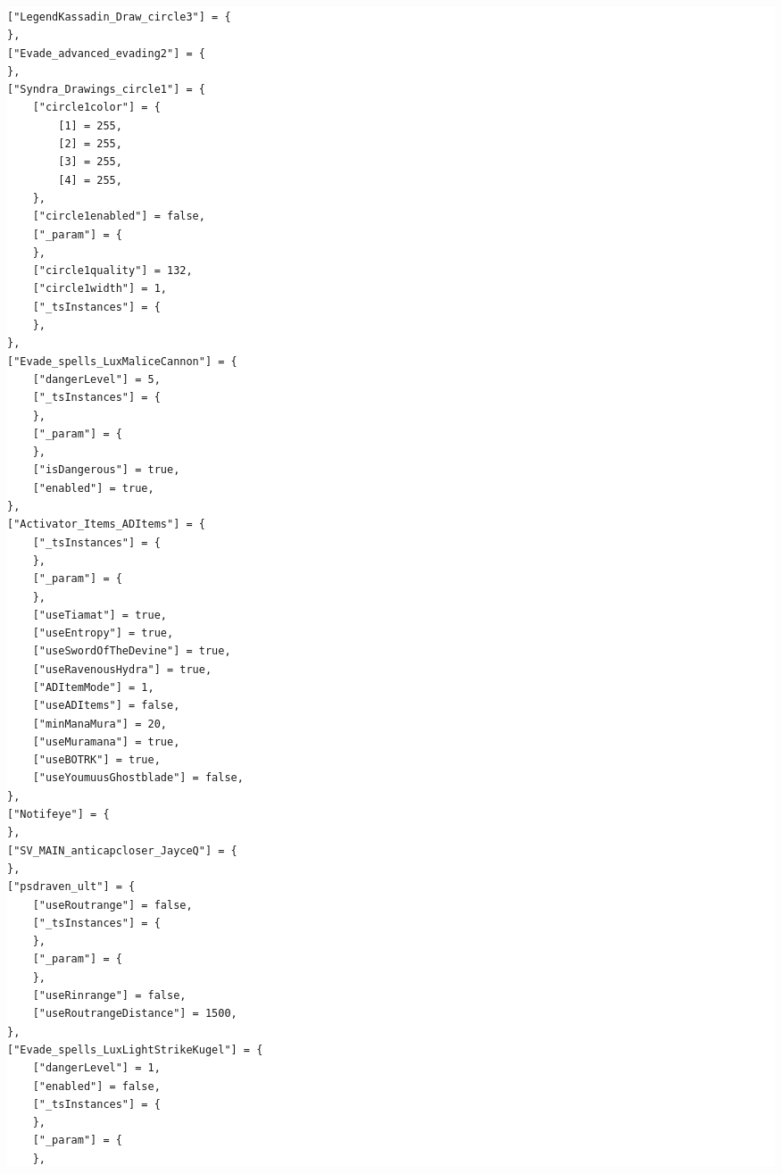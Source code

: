 	["LegendKassadin_Draw_circle3"] = {
	},
	["Evade_advanced_evading2"] = {
	},
	["Syndra_Drawings_circle1"] = {
		["circle1color"] = {
			[1] = 255,
			[2] = 255,
			[3] = 255,
			[4] = 255,
		},
		["circle1enabled"] = false,
		["_param"] = {
		},
		["circle1quality"] = 132,
		["circle1width"] = 1,
		["_tsInstances"] = {
		},
	},
	["Evade_spells_LuxMaliceCannon"] = {
		["dangerLevel"] = 5,
		["_tsInstances"] = {
		},
		["_param"] = {
		},
		["isDangerous"] = true,
		["enabled"] = true,
	},
	["Activator_Items_ADItems"] = {
		["_tsInstances"] = {
		},
		["_param"] = {
		},
		["useTiamat"] = true,
		["useEntropy"] = true,
		["useSwordOfTheDevine"] = true,
		["useRavenousHydra"] = true,
		["ADItemMode"] = 1,
		["useADItems"] = false,
		["minManaMura"] = 20,
		["useMuramana"] = true,
		["useBOTRK"] = true,
		["useYoumuusGhostblade"] = false,
	},
	["Notifeye"] = {
	},
	["SV_MAIN_anticapcloser_JayceQ"] = {
	},
	["psdraven_ult"] = {
		["useRoutrange"] = false,
		["_tsInstances"] = {
		},
		["_param"] = {
		},
		["useRinrange"] = false,
		["useRoutrangeDistance"] = 1500,
	},
	["Evade_spells_LuxLightStrikeKugel"] = {
		["dangerLevel"] = 1,
		["enabled"] = false,
		["_tsInstances"] = {
		},
		["_param"] = {
		},
